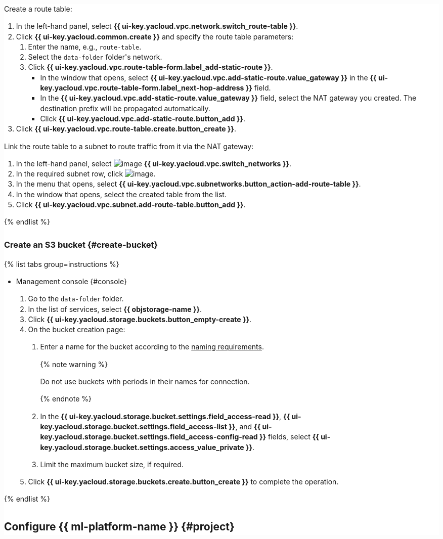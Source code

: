    Create a route table:

   1. In the left-hand panel, select **{{ ui-key.yacloud.vpc.network.switch_route-table }}**.
   1. Click **{{ ui-key.yacloud.common.create }}** and specify the route table parameters:
      1. Enter the name, e.g., `route-table`.
      1. Select the `data-folder` folder's network.
      1. Click **{{ ui-key.yacloud.vpc.route-table-form.label_add-static-route }}**.
         * In the window that opens, select **{{ ui-key.yacloud.vpc.add-static-route.value_gateway }}** in the **{{ ui-key.yacloud.vpc.route-table-form.label_next-hop-address }}** field.
         * In the **{{ ui-key.yacloud.vpc.add-static-route.value_gateway }}** field, select the NAT gateway you created. The destination prefix will be propagated automatically.
         * Click **{{ ui-key.yacloud.vpc.add-static-route.button_add }}**.
   1. Click **{{ ui-key.yacloud.vpc.route-table.create.button_create }}**.

   Link the route table to a subnet to route traffic from it via the NAT gateway:

   1. In the left-hand panel, select ![image](../../_assets/console-icons/nodes-right.svg) **{{ ui-key.yacloud.vpc.switch_networks }}**.
   1. In the required subnet row, click ![image](../../_assets/console-icons/ellipsis.svg).
   1. In the menu that opens, select **{{ ui-key.yacloud.vpc.subnetworks.button_action-add-route-table }}**.
   1. In the window that opens, select the created table from the list.
   1. Click **{{ ui-key.yacloud.vpc.subnet.add-route-table.button_add }}**.

{% endlist %}

### Create an S3 bucket {#create-bucket}

{% list tabs group=instructions %}

- Management console {#console}

   1. Go to the `data-folder` folder.
   1. In the list of services, select **{{ objstorage-name }}**.
   1. Click **{{ ui-key.yacloud.storage.buckets.button_empty-create }}**.
   1. On the bucket creation page:
      1. Enter a name for the bucket according to the [naming requirements](../../storage/concepts/bucket.md#naming).

         {% note warning %}

         Do not use buckets with periods in their names for connection.

         {% endnote %}

      1. In the **{{ ui-key.yacloud.storage.bucket.settings.field_access-read }}**, **{{ ui-key.yacloud.storage.bucket.settings.field_access-list }}**, and **{{ ui-key.yacloud.storage.bucket.settings.field_access-config-read }}** fields, select **{{ ui-key.yacloud.storage.bucket.settings.access_value_private }}**.
      1. Limit the maximum bucket size, if required.
   1. Click **{{ ui-key.yacloud.storage.buckets.create.button_create }}** to complete the operation.

{% endlist %}

## Configure {{ ml-platform-name }} {#project}
